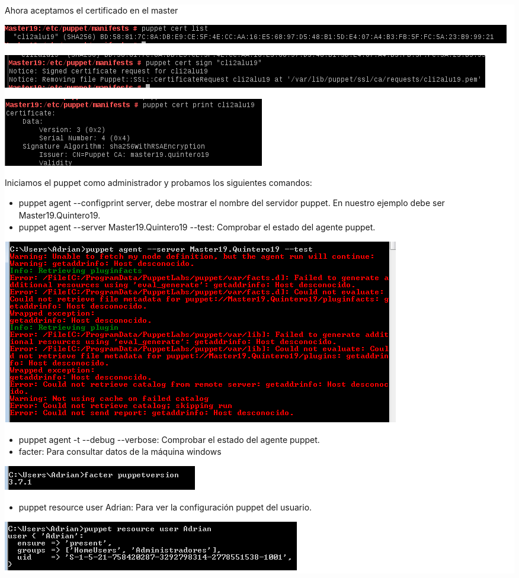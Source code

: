 Ahora aceptamos el certificado en el master

![Foto 11](./cli2/11.png)

![Foto 12](./cli2/12.png)

![Foto 13](./cli2/13.png)

Iniciamos el puppet como administrador y probamos los siguientes comandos:

 -  puppet agent --configprint server, debe mostrar el nombre del servidor puppet. En nuestro ejemplo debe ser Master19.Quintero19.
 -  puppet agent --server Master19.Quintero19 --test: Comprobar el estado del agente puppet.

![Foto 14](./cli2/14.png) 

-  puppet agent -t --debug --verbose: Comprobar el estado del agente puppet.
 -  facter: Para consultar datos de la máquina windows

![Foto 15](./cli2/15.png)

 -  puppet resource user Adrian: Para ver la configuración puppet del usuario.

![Foto 16](./cli2/16.png)
